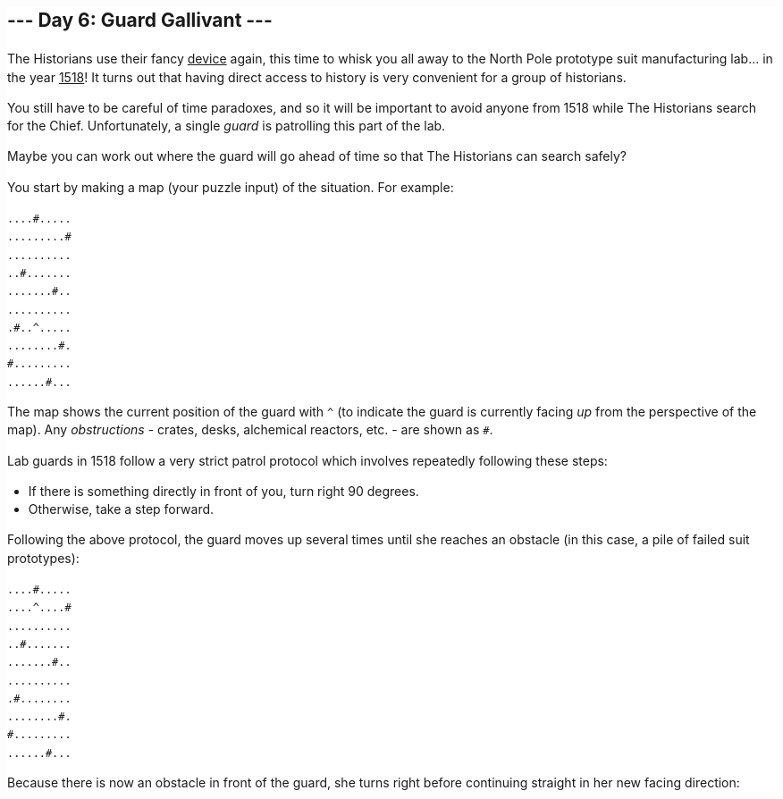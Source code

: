 ## \--- Day 6: Guard Gallivant ---

The Historians use their fancy [device](https://adventofcode.com/2024/day/64) again, this time to whisk you all away to the North Pole prototype suit manufacturing lab... in the year [1518](https://adventofcode.com/2018/day/5)! It turns out that having direct access to history is very convenient for a group of historians.

You still have to be careful of time paradoxes, and so it will be important to avoid anyone from 1518 while The Historians search for the Chief. Unfortunately, a single _guard_ is patrolling this part of the lab.

Maybe you can work out where the guard will go ahead of time so that The Historians can search safely?

You start by making a map (your puzzle input) of the situation. For example:

```
....#.....
.........#
..........
..#.......
.......#..
..........
.#..^.....
........#.
#.........
......#...
```

The map shows the current position of the guard with `^` (to indicate the guard is currently facing _up_ from the perspective of the map). Any _obstructions_ - crates, desks, alchemical reactors, etc. - are shown as `#`.

Lab guards in 1518 follow a very strict patrol protocol which involves repeatedly following these steps:

-   If there is something directly in front of you, turn right 90 degrees.
-   Otherwise, take a step forward.

Following the above protocol, the guard moves up several times until she reaches an obstacle (in this case, a pile of failed suit prototypes):

```
....#.....
....^....#
..........
..#.......
.......#..
..........
.#........
........#.
#.........
......#...
```

Because there is now an obstacle in front of the guard, she turns right before continuing straight in her new facing direction:
